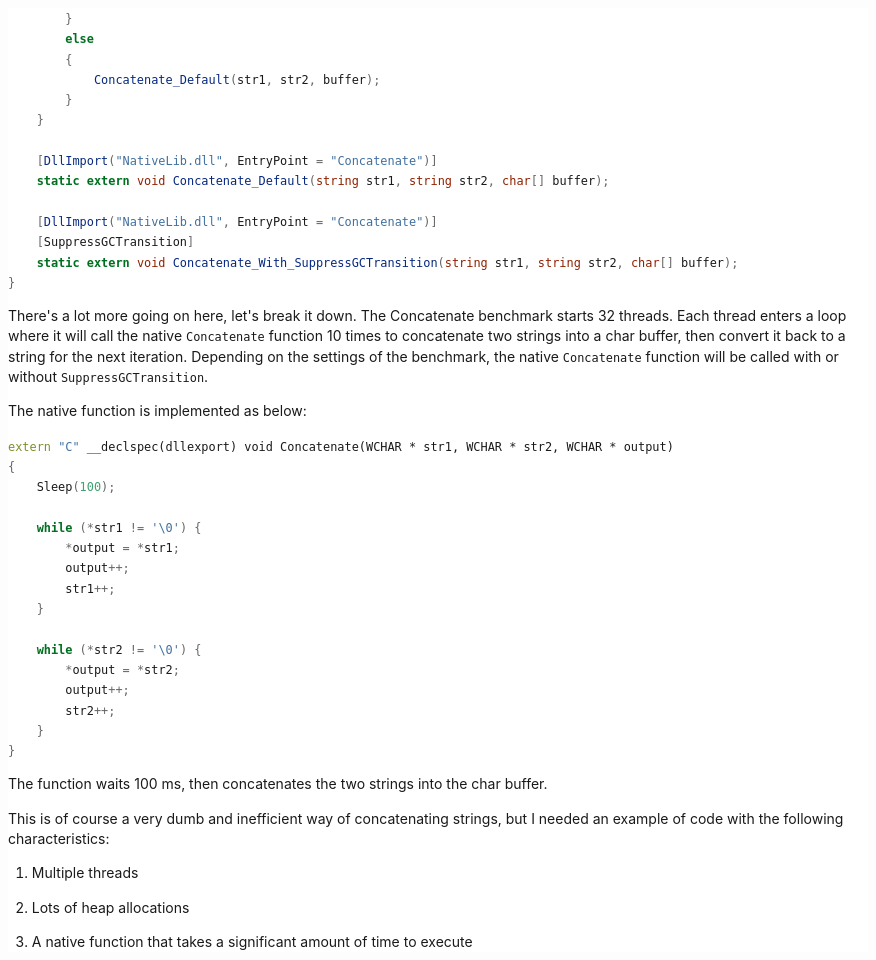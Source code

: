 ```csharp
        }
        else
        {
            Concatenate_Default(str1, str2, buffer);
        }
    }

    [DllImport("NativeLib.dll", EntryPoint = "Concatenate")]
    static extern void Concatenate_Default(string str1, string str2, char[] buffer);

    [DllImport("NativeLib.dll", EntryPoint = "Concatenate")]
    [SuppressGCTransition]
    static extern void Concatenate_With_SuppressGCTransition(string str1, string str2, char[] buffer);
}
```

There's a lot more going on here, let's break it down. The Concatenate benchmark starts 32 threads. Each thread enters a loop where it will call the native `Concatenate` function 10 times to concatenate two strings into a char buffer, then convert it back to a string for the next iteration. Depending on the settings of the benchmark, the native `Concatenate` function will be called with or without `SuppressGCTransition`.

The native function is implemented as below:

```c++
extern "C" __declspec(dllexport) void Concatenate(WCHAR * str1, WCHAR * str2, WCHAR * output)
{
    Sleep(100);

    while (*str1 != '\0') {
        *output = *str1;
        output++;
        str1++;
    }

    while (*str2 != '\0') {
        *output = *str2;
        output++;
        str2++;
    }
}
```

The function waits 100 ms, then concatenates the two strings into the char buffer.

This is of course a very dumb and inefficient way of concatenating strings, but I needed an example of code with the following characteristics:

1. Multiple threads

1. Lots of heap allocations

1. A native function that takes a significant amount of time to execute
